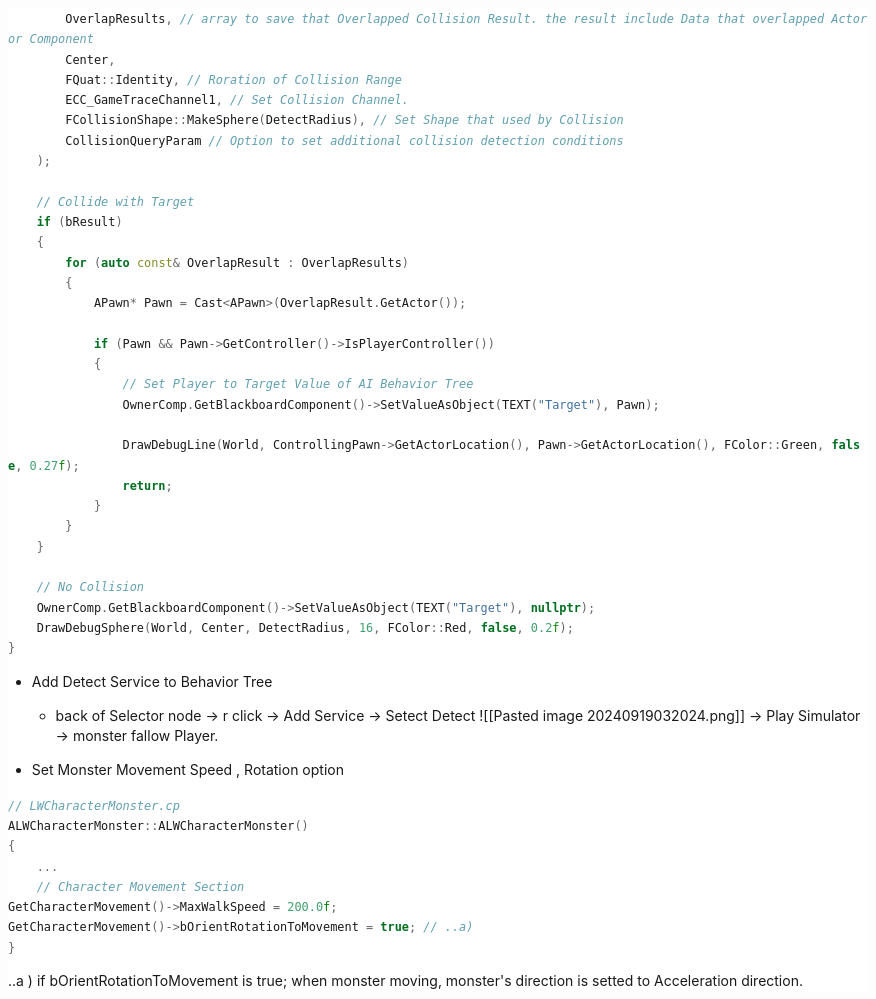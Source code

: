 ```c++
		OverlapResults, // array to save that Overlapped Collision Result. the result include Data that overlapped Actor or Component
		Center,
		FQuat::Identity, // Roration of Collision Range
		ECC_GameTraceChannel1, // Set Collision Channel.
		FCollisionShape::MakeSphere(DetectRadius), // Set Shape that used by Collision
		CollisionQueryParam // Option to set additional collision detection conditions
	);

	// Collide with Target
	if (bResult)
	{
		for (auto const& OverlapResult : OverlapResults)
		{
			APawn* Pawn = Cast<APawn>(OverlapResult.GetActor());

			if (Pawn && Pawn->GetController()->IsPlayerController())
			{
				// Set Player to Target Value of AI Behavior Tree
				OwnerComp.GetBlackboardComponent()->SetValueAsObject(TEXT("Target"), Pawn);
				
				DrawDebugLine(World, ControllingPawn->GetActorLocation(), Pawn->GetActorLocation(), FColor::Green, false, 0.27f);
				return;
			}
		}
	}

	// No Collision
	OwnerComp.GetBlackboardComponent()->SetValueAsObject(TEXT("Target"), nullptr);
	DrawDebugSphere(World, Center, DetectRadius, 16, FColor::Red, false, 0.2f);
}

```

- Add Detect Service to Behavior Tree
	- back of Selector node -> r click -> Add Service -> Setect Detect
![[Pasted image 20240919032024.png]]
-> Play Simulator -> monster fallow Player.

- Set Monster Movement Speed , Rotation option
```c++
// LWCharacterMonster.cp
ALWCharacterMonster::ALWCharacterMonster()
{
	...
	// Character Movement Section
GetCharacterMovement()->MaxWalkSpeed = 200.0f;
GetCharacterMovement()->bOrientRotationToMovement = true; // ..a)
}
```
..a ) if bOrientRotationToMovement is true; when monster moving, monster's direction is setted to Acceleration direction.
